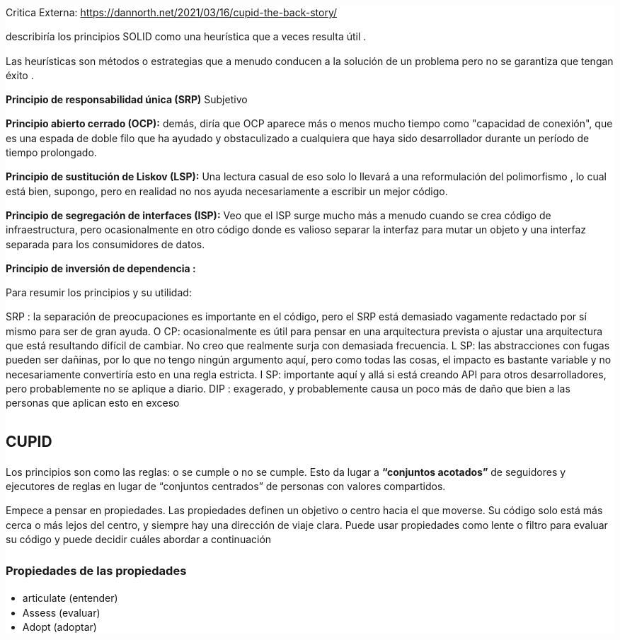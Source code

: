 Critica Externa: https://dannorth.net/2021/03/16/cupid-the-back-story/

describiría los principios SOLID como una heurística que a veces resulta útil .

Las heurísticas son métodos o estrategias que a menudo conducen a la solución de un problema pero no se garantiza que tengan éxito .

**Principio de responsabilidad única (SRP)**
Subjetivo

**Principio abierto cerrado (OCP):**
demás, diría que OCP aparece más o menos mucho tiempo como "capacidad de conexión", que es una espada de doble filo que ha ayudado y obstaculizado a cualquiera que haya sido desarrollador durante un período de tiempo prolongado.

**Principio de sustitución de Liskov (LSP):**
Una lectura casual de eso solo lo llevará a una reformulación del polimorfismo , lo cual está bien, supongo, pero en realidad no nos ayuda necesariamente a escribir un mejor código.

**Principio de segregación de interfaces (ISP):**
Veo que el ISP surge mucho más a menudo cuando se crea código de infraestructura, pero ocasionalmente en otro código donde es valioso separar la interfaz para mutar un objeto y una interfaz separada para los consumidores de datos.

**Principio de inversión de dependencia :**



Para resumir los principios y su utilidad:

SRP : la separación de preocupaciones es importante en el código, pero el SRP está demasiado vagamente redactado por sí mismo para ser de gran ayuda.
O CP: ocasionalmente es útil para pensar en una arquitectura prevista o ajustar una arquitectura que está resultando difícil de cambiar. No creo que realmente surja con demasiada frecuencia.
L SP: las abstracciones con fugas pueden ser dañinas, por lo que no tengo ningún argumento aquí, pero como todas las cosas, el impacto es bastante variable y no necesariamente convertiría esto en una regla estricta.
I SP: importante aquí y allá si está creando API para otros desarrolladores, pero probablemente no se aplique a diario.
DIP : exagerado, y probablemente causa un poco más de daño que bien a las personas que aplican esto en exceso




## CUPID
Los principios son como las reglas: o se cumple o no se cumple. Esto da lugar a **“conjuntos acotados”** de seguidores y ejecutores de reglas en lugar de “conjuntos centrados” de personas con valores compartidos.

Empece a pensar en propiedades.
Las propiedades definen un objetivo o centro hacia el que moverse. Su código solo está más cerca o más lejos del centro, y siempre hay una dirección de viaje clara. Puede usar propiedades como lente o filtro para evaluar su código y puede decidir cuáles abordar a continuación

### Propiedades de las propiedades
- articulate (entender)
- Assess (evaluar)
- Adopt (adoptar)
